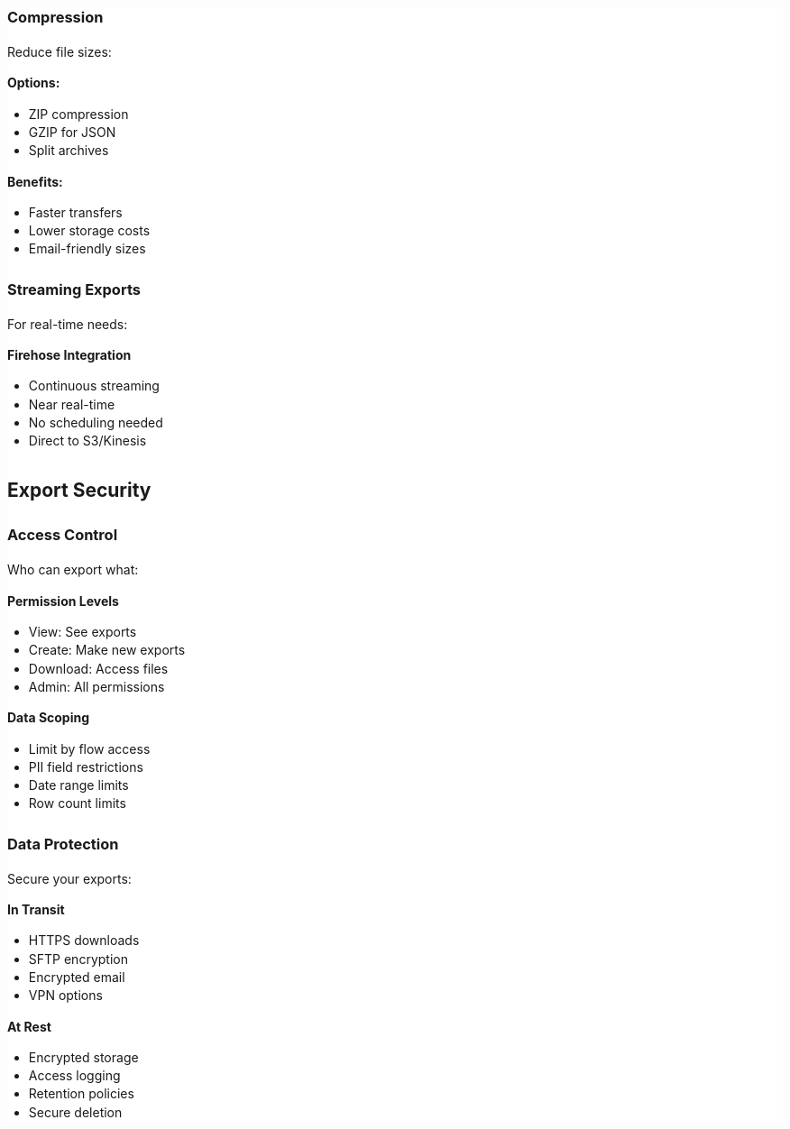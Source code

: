 ### Compression

Reduce file sizes:

**Options:**
- ZIP compression
- GZIP for JSON
- Split archives

**Benefits:**
- Faster transfers
- Lower storage costs
- Email-friendly sizes

### Streaming Exports

For real-time needs:

**Firehose Integration**
- Continuous streaming
- Near real-time
- No scheduling needed
- Direct to S3/Kinesis

## Export Security

### Access Control

Who can export what:

**Permission Levels**
- View: See exports
- Create: Make new exports
- Download: Access files
- Admin: All permissions

**Data Scoping**
- Limit by flow access
- PII field restrictions
- Date range limits
- Row count limits

### Data Protection

Secure your exports:

**In Transit**
- HTTPS downloads
- SFTP encryption
- Encrypted email
- VPN options

**At Rest**
- Encrypted storage
- Access logging
- Retention policies
- Secure deletion
